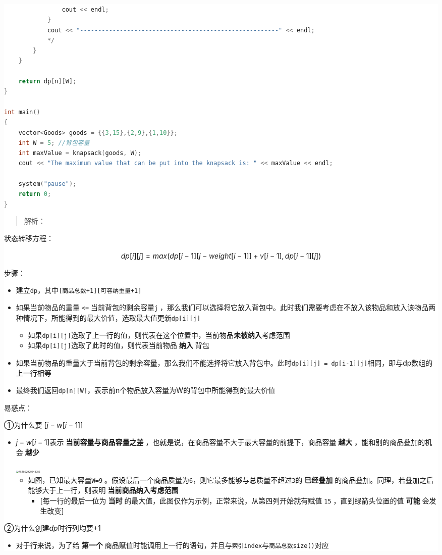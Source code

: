 ```cpp
                cout << endl;
            }
            cout << "-------------------------------------------------------" << endl;
            */
        }
    }

    return dp[n][W];
}

int main()
{
    vector<Goods> goods = {{3,15},{2,9},{1,10}};
    int W = 5; //背包容量
    int maxValue = knapsack(goods, W);
    cout << "The maximum value that can be put into the knapsack is: " << maxValue << endl;

    system("pause");
    return 0;
}


```

> 解析：

状态转移方程：

$$dp[i][j] = max(dp[i-1][j-weight[i-1]]+v[i-1], dp[i-1][j])$$

步骤：

* 建立`dp`，其中`[商品总数+1][可容纳重量+1]`

* 如果当前物品的重量 `<=` 当前背包的剩余容量`j` ，那么我们可以选择将它放入背包中。此时我们需要考虑在不放入该物品和放入该物品两种情况下，所能得到的最大价值，选取最大值更新`dp[i][j]`
  * 如果`dp[i][j]`选取了上一行的值，则代表在这个位置中，当前物品**未被纳入**考虑范围
  * 如果`dp[i][j]`选取了此时的值，则代表当前物品 **纳入** 背包
* 如果当前物品的重量大于当前背包的剩余容量，那么我们不能选择将它放入背包中。此时`dp[i][j] = dp[i-1][j]`相同，即与dp数组的上一行相等
* 最终我们返回`dp[n][W]`，表示前n个物品放入容量为W的背包中所能得到的最大价值

易惑点：

①为什么要 $[j-w[i-1]]$

* $j-w[i-1]$表示 **当前容量与商品容量之差** ，也就是说，在商品容量不大于最大容量的前提下，商品容量 **越大** ，能和别的商品叠加的机会   **越少**

  <img src="https://axuan-picture.oss-cn-guangzhou.aliyuncs.com/D:%5CFiles_Work%5CPicGo%5Cimage454862920248782.gif" alt="454862920248782" style="zoom: 33%;" />

  * 如图，已知最大容量`W=9` 。假设最后一个商品质量为`6`，则它最多能够与总质量不超过`3`的 **已经叠加** 的商品叠加。同理，若叠加之后能够大于上一行，则表明 **当前商品纳入考虑范围**
    * [每一行的最后一位为 **当时** 的最大值，此图仅作为示例，正常来说，从第四列开始就有赋值 `15` ，直到绿箭头位置的值 **可能** 会发生改变]

②为什么创建$dp$时行列均要+1

* 对于行来说，为了给 **第一个** 商品赋值时能调用上一行的语句，并且与`索引index`与`商品总数size()`对应

